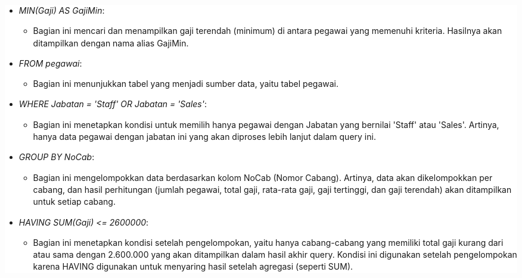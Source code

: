 - *MIN(Gaji) AS GajiMin*:
    - Bagian ini mencari dan menampilkan gaji terendah (minimum) di antara pegawai yang memenuhi kriteria. Hasilnya akan ditampilkan dengan nama alias GajiMin.

- *FROM pegawai*:
    - Bagian ini menunjukkan tabel yang menjadi sumber data, yaitu tabel pegawai.

- *WHERE Jabatan = 'Staff' OR Jabatan = 'Sales'*:
    - Bagian ini menetapkan kondisi untuk memilih hanya pegawai dengan Jabatan yang bernilai 'Staff' atau 'Sales'. Artinya, hanya data pegawai dengan jabatan ini yang akan diproses lebih lanjut dalam query ini.

- *GROUP BY NoCab*:
    - Bagian ini mengelompokkan data berdasarkan kolom NoCab (Nomor Cabang). Artinya, data akan dikelompokkan per cabang, dan hasil perhitungan (jumlah pegawai, total gaji, rata-rata gaji, gaji tertinggi, dan gaji terendah) akan ditampilkan untuk setiap cabang.

- *HAVING SUM(Gaji) <= 2600000*:
    - Bagian ini menetapkan kondisi setelah pengelompokan, yaitu hanya cabang-cabang yang memiliki total gaji kurang dari atau sama dengan 2.600.000 yang akan ditampilkan dalam hasil akhir query. Kondisi ini digunakan setelah pengelompokan karena HAVING digunakan untuk menyaring hasil setelah agregasi (seperti SUM).
